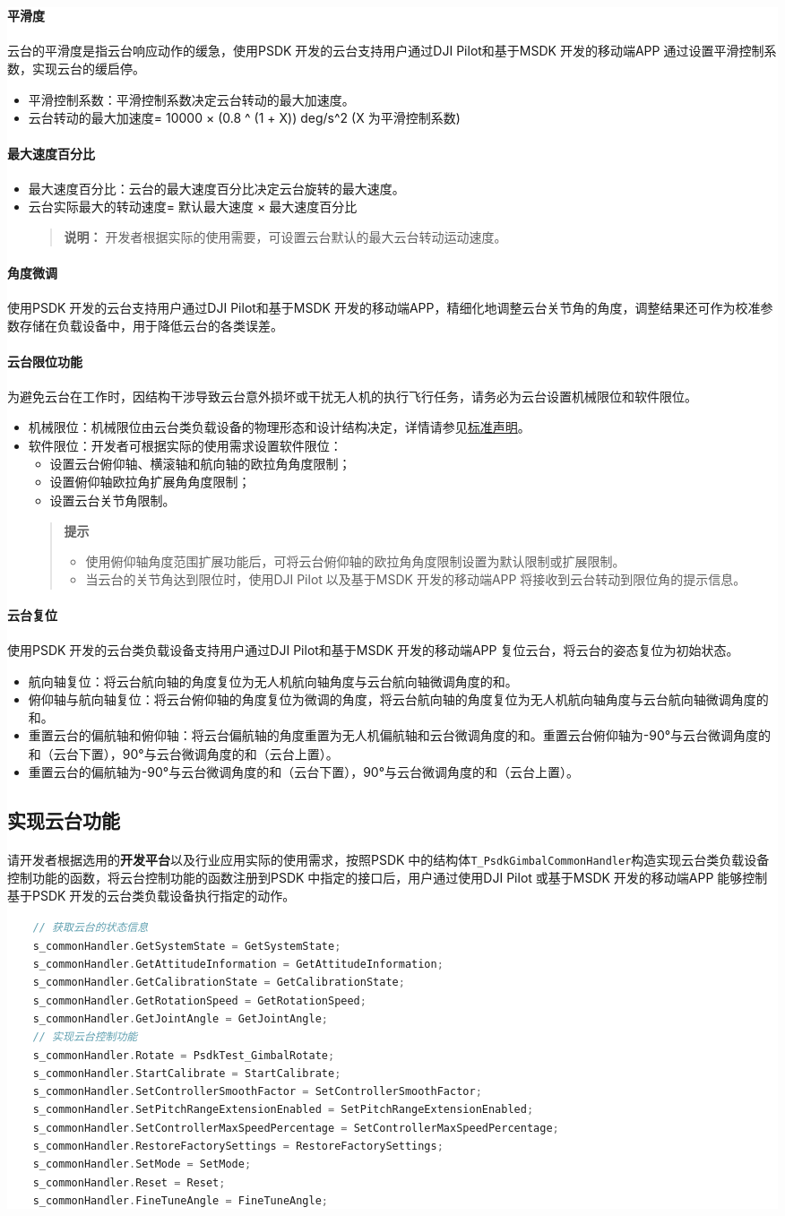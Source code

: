 #### 平滑度
云台的平滑度是指云台响应动作的缓急，使用PSDK 开发的云台支持用户通过DJI Pilot和基于MSDK 开发的移动端APP 通过设置平滑控制系数，实现云台的缓启停。       

* 平滑控制系数：平滑控制系数决定云台转动的最大加速度。     
* 云台转动的最大加速度= 10000 × (0.8 ^ (1 + X)) deg/s^2 (X 为平滑控制系数)  

#### 最大速度百分比
* 最大速度百分比：云台的最大速度百分比决定云台旋转的最大速度。
* 云台实际最大的转动速度= 默认最大速度 × 最大速度百分比    
  > **说明：** 开发者根据实际的使用需要，可设置云台默认的最大云台转动运动速度。

#### 角度微调
使用PSDK 开发的云台支持用户通过DJI Pilot和基于MSDK 开发的移动端APP，精细化地调整云台关节角的角度，调整结果还可作为校准参数存储在负载设备中，用于降低云台的各类误差。

#### 云台限位功能
为避免云台在工作时，因结构干涉导致云台意外损坏或干扰无人机的执行飞行任务，请务必为云台设置机械限位和软件限位。

* 机械限位：机械限位由云台类负载设备的物理形态和设计结构决定，详情请参见[标准声明](../payloadguide/payload-criterion.html)。
* 软件限位：开发者可根据实际的使用需求设置软件限位：
  * 设置云台俯仰轴、横滚轴和航向轴的欧拉角角度限制；
  * 设置俯仰轴欧拉角扩展角角度限制；
  * 设置云台关节角限制。
  > **提示** 
  > * 使用俯仰轴角度范围扩展功能后，可将云台俯仰轴的欧拉角角度限制设置为默认限制或扩展限制。
  > * 当云台的关节角达到限位时，使用DJI Pilot 以及基于MSDK 开发的移动端APP 将接收到云台转动到限位角的提示信息。

#### 云台复位
使用PSDK 开发的云台类负载设备支持用户通过DJI Pilot和基于MSDK 开发的移动端APP 复位云台，将云台的姿态复位为初始状态。

* 航向轴复位：将云台航向轴的角度复位为无人机航向轴角度与云台航向轴微调角度的和。
* 俯仰轴与航向轴复位：将云台俯仰轴的角度复位为微调的角度，将云台航向轴的角度复位为无人机航向轴角度与云台航向轴微调角度的和。
* 重置云台的偏航轴和俯仰轴：将云台偏航轴的角度重置为无人机偏航轴和云台微调角度的和。重置云台俯仰轴为-90°与云台微调角度的和（云台下置），90°与云台微调角度的和（云台上置）。
* 重置云台的偏航轴为-90°与云台微调角度的和（云台下置），90°与云台微调角度的和（云台上置）。

## 实现云台功能
请开发者根据选用的**开发平台**以及行业应用实际的使用需求，按照PSDK 中的结构体`T_PsdkGimbalCommonHandler`构造实现云台类负载设备控制功能的函数，将云台控制功能的函数注册到PSDK 中指定的接口后，用户通过使用DJI Pilot 或基于MSDK 开发的移动端APP 能够控制基于PSDK 开发的云台类负载设备执行指定的动作。

```c 
    // 获取云台的状态信息
    s_commonHandler.GetSystemState = GetSystemState;
    s_commonHandler.GetAttitudeInformation = GetAttitudeInformation;
    s_commonHandler.GetCalibrationState = GetCalibrationState;
    s_commonHandler.GetRotationSpeed = GetRotationSpeed;
    s_commonHandler.GetJointAngle = GetJointAngle;
    // 实现云台控制功能
    s_commonHandler.Rotate = PsdkTest_GimbalRotate;
    s_commonHandler.StartCalibrate = StartCalibrate;
    s_commonHandler.SetControllerSmoothFactor = SetControllerSmoothFactor;
    s_commonHandler.SetPitchRangeExtensionEnabled = SetPitchRangeExtensionEnabled;
    s_commonHandler.SetControllerMaxSpeedPercentage = SetControllerMaxSpeedPercentage;
    s_commonHandler.RestoreFactorySettings = RestoreFactorySettings;
    s_commonHandler.SetMode = SetMode;
    s_commonHandler.Reset = Reset;
    s_commonHandler.FineTuneAngle = FineTuneAngle;
```
